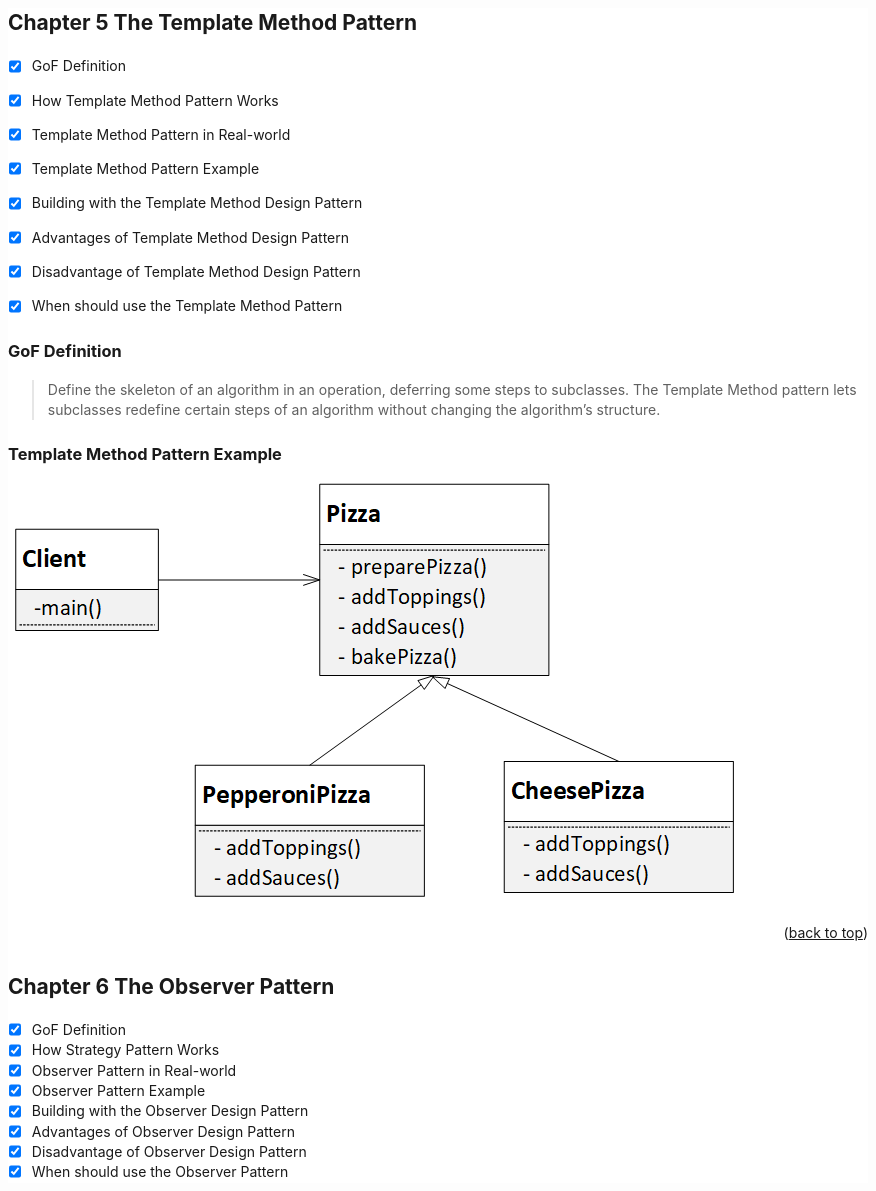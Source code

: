 
## Chapter 5 The Template Method Pattern
- [x] GoF Definition
- [x] How Template Method Pattern Works
- [x] Template Method Pattern in Real-world
- [x] Template Method Pattern Example
- [x] Building with the Template Method Design Pattern
- [x] Advantages of Template Method Design Pattern
- [x] Disadvantage of Template Method Design Pattern
- [x] When should use the Template Method Pattern


### GoF Definition
> Define the skeleton of an algorithm in an operation, deferring some steps to subclasses. The Template Method pattern lets subclasses redefine certain steps of an algorithm without changing the algorithm’s structure.

### Template Method Pattern Example

![Alt text](chapter5/template.png?raw=true "Template Method Pattern")

<p align="right">(<a href="#readme-top">back to top</a>)</p>


## Chapter 6 The Observer Pattern
- [x] GoF Definition
- [x] How Strategy Pattern Works
- [x] Observer Pattern in Real-world
- [x] Observer Pattern Example
- [x] Building with the Observer Design Pattern
- [x] Advantages of Observer Design Pattern
- [x] Disadvantage of Observer Design Pattern
- [x] When should use the Observer Pattern
